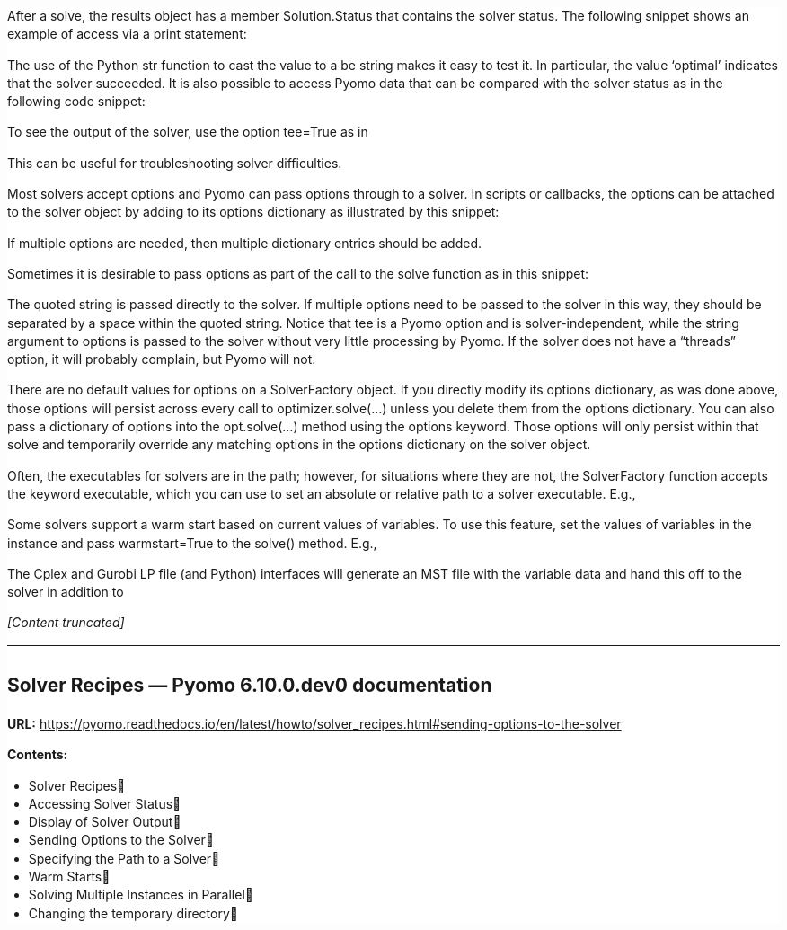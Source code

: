 After a solve, the results object has a member Solution.Status that contains the solver status. The following snippet shows an example of access via a print statement:

The use of the Python str function to cast the value to a be string makes it easy to test it. In particular, the value ‘optimal’ indicates that the solver succeeded. It is also possible to access Pyomo data that can be compared with the solver status as in the following code snippet:

To see the output of the solver, use the option tee=True as in

This can be useful for troubleshooting solver difficulties.

Most solvers accept options and Pyomo can pass options through to a solver. In scripts or callbacks, the options can be attached to the solver object by adding to its options dictionary as illustrated by this snippet:

If multiple options are needed, then multiple dictionary entries should be added.

Sometimes it is desirable to pass options as part of the call to the solve function as in this snippet:

The quoted string is passed directly to the solver. If multiple options need to be passed to the solver in this way, they should be separated by a space within the quoted string. Notice that tee is a Pyomo option and is solver-independent, while the string argument to options is passed to the solver without very little processing by Pyomo. If the solver does not have a “threads” option, it will probably complain, but Pyomo will not.

There are no default values for options on a SolverFactory object. If you directly modify its options dictionary, as was done above, those options will persist across every call to optimizer.solve(…) unless you delete them from the options dictionary. You can also pass a dictionary of options into the opt.solve(…) method using the options keyword. Those options will only persist within that solve and temporarily override any matching options in the options dictionary on the solver object.

Often, the executables for solvers are in the path; however, for situations where they are not, the SolverFactory function accepts the keyword executable, which you can use to set an absolute or relative path to a solver executable. E.g.,

Some solvers support a warm start based on current values of variables. To use this feature, set the values of variables in the instance and pass warmstart=True to the solve() method. E.g.,

The Cplex and Gurobi LP file (and Python) interfaces will generate an MST file with the variable data and hand this off to the solver in addition to 

*[Content truncated]*

---

## Solver Recipes — Pyomo 6.10.0.dev0 documentation

**URL:** https://pyomo.readthedocs.io/en/latest/howto/solver_recipes.html#sending-options-to-the-solver

**Contents:**
- Solver Recipes
- Accessing Solver Status
- Display of Solver Output
- Sending Options to the Solver
- Specifying the Path to a Solver
- Warm Starts
- Solving Multiple Instances in Parallel
- Changing the temporary directory
